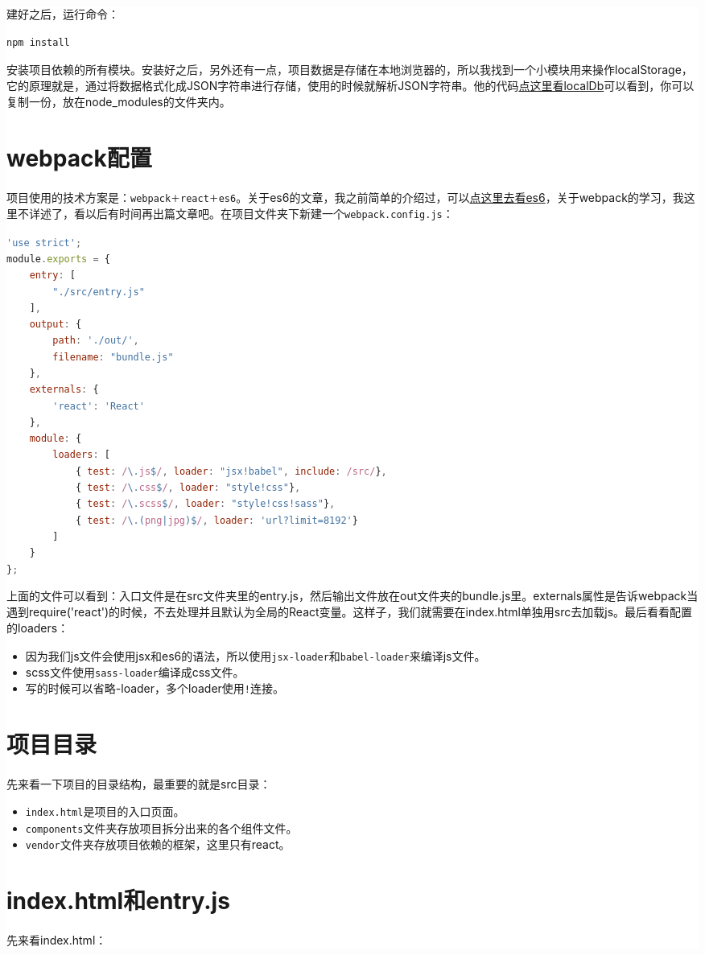 建好之后，运行命令：

```js
npm install
```

安装项目依赖的所有模块。安装好之后，另外还有一点，项目数据是存储在本地浏览器的，所以我找到一个小模块用来操作localStorage，它的原理就是，通过将数据格式化成JSON字符串进行存储，使用的时候就解析JSON字符串。他的代码[点这里看localDb](https://github.com/luckykun/react-demo/tree/master/node_modules/localDb)可以看到，你可以复制一份，放在node_modules的文件夹内。

# webpack配置
项目使用的技术方案是：`webpack＋react＋es6`。关于es6的文章，我之前简单的介绍过，可以[点这里去看es6](http://luckykun.com/work/2016-05-10/es6-feature.html)，关于webpack的学习，我这里不详述了，看以后有时间再出篇文章吧。在项目文件夹下新建一个`webpack.config.js`：

```js
'use strict';
module.exports = {
    entry: [
        "./src/entry.js"
    ],
    output: {
        path: './out/',
        filename: "bundle.js"
    },
    externals: {
        'react': 'React'
    },
    module: {
        loaders: [
            { test: /\.js$/, loader: "jsx!babel", include: /src/},
            { test: /\.css$/, loader: "style!css"},
            { test: /\.scss$/, loader: "style!css!sass"},
            { test: /\.(png|jpg)$/, loader: 'url?limit=8192'}
        ]
    }
};
```

上面的文件可以看到：入口文件是在src文件夹里的entry.js，然后输出文件放在out文件夹的bundle.js里。externals属性是告诉webpack当遇到require('react')的时候，不去处理并且默认为全局的React变量。这样子，我们就需要在index.html单独用src去加载js。最后看看配置的loaders：
- 因为我们js文件会使用jsx和es6的语法，所以使用`jsx-loader`和`babel-loader`来编译js文件。
- scss文件使用`sass-loader`编译成css文件。
- 写的时候可以省略-loader，多个loader使用`!`连接。

# 项目目录
先来看一下项目的目录结构，最重要的就是src目录：
- `index.html`是项目的入口页面。
- `components`文件夹存放项目拆分出来的各个组件文件。
- `vendor`文件夹存放项目依赖的框架，这里只有react。

# index.html和entry.js
先来看index.html：
